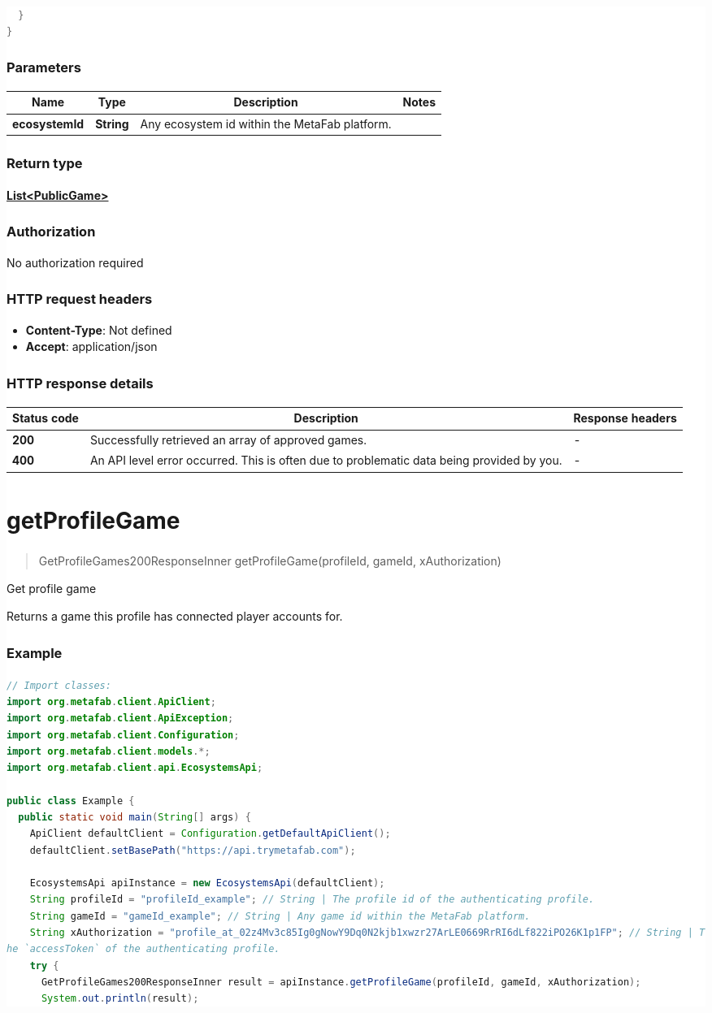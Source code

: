 ```java
  }
}
```

### Parameters

| Name | Type | Description  | Notes |
|------------- | ------------- | ------------- | -------------|
| **ecosystemId** | **String**| Any ecosystem id within the MetaFab platform. | |

### Return type

[**List&lt;PublicGame&gt;**](PublicGame.md)

### Authorization

No authorization required

### HTTP request headers

 - **Content-Type**: Not defined
 - **Accept**: application/json

### HTTP response details
| Status code | Description | Response headers |
|-------------|-------------|------------------|
| **200** | Successfully retrieved an array of approved games. |  -  |
| **400** | An API level error occurred. This is often due to problematic data being provided by you. |  -  |

<a name="getProfileGame"></a>
# **getProfileGame**
> GetProfileGames200ResponseInner getProfileGame(profileId, gameId, xAuthorization)

Get profile game

Returns a game this profile has connected player accounts for.

### Example
```java
// Import classes:
import org.metafab.client.ApiClient;
import org.metafab.client.ApiException;
import org.metafab.client.Configuration;
import org.metafab.client.models.*;
import org.metafab.client.api.EcosystemsApi;

public class Example {
  public static void main(String[] args) {
    ApiClient defaultClient = Configuration.getDefaultApiClient();
    defaultClient.setBasePath("https://api.trymetafab.com");

    EcosystemsApi apiInstance = new EcosystemsApi(defaultClient);
    String profileId = "profileId_example"; // String | The profile id of the authenticating profile.
    String gameId = "gameId_example"; // String | Any game id within the MetaFab platform.
    String xAuthorization = "profile_at_02z4Mv3c85Ig0gNowY9Dq0N2kjb1xwzr27ArLE0669RrRI6dLf822iPO26K1p1FP"; // String | The `accessToken` of the authenticating profile.
    try {
      GetProfileGames200ResponseInner result = apiInstance.getProfileGame(profileId, gameId, xAuthorization);
      System.out.println(result);
```